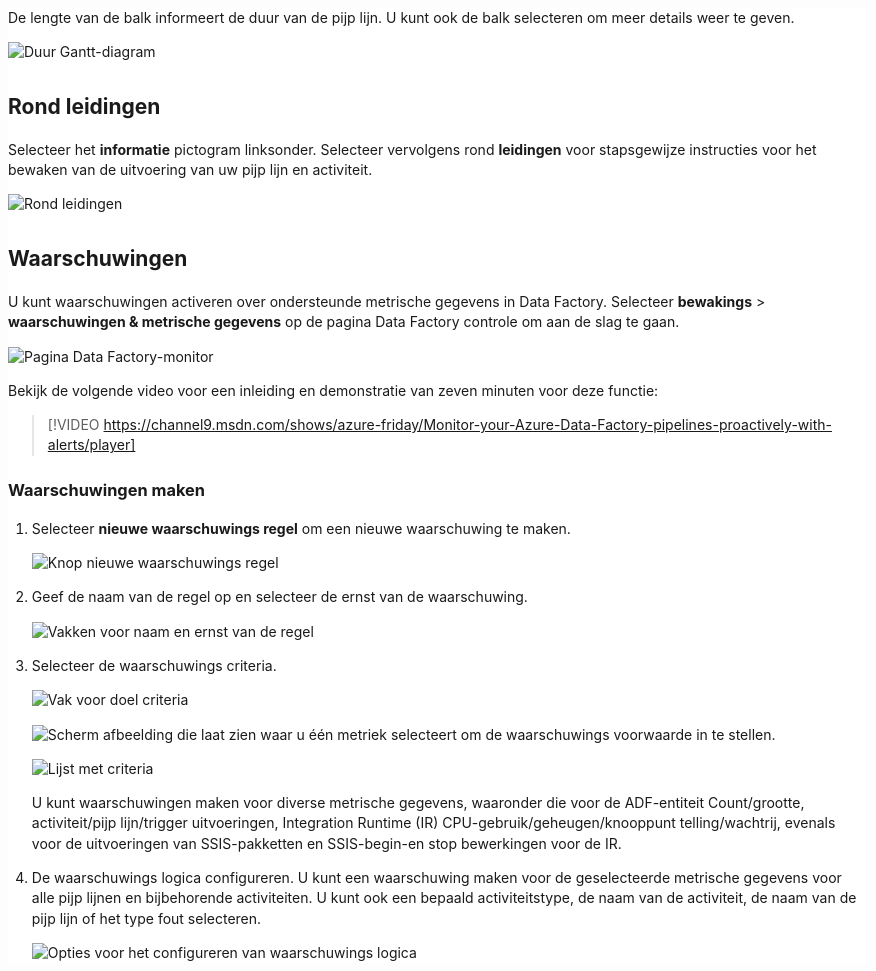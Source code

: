 De lengte van de balk informeert de duur van de pijp lijn. U kunt ook de balk selecteren om meer details weer te geven.

![Duur Gantt-diagram](media/monitor-visually/gantt3.png)

## <a name="guided-tours"></a>Rond leidingen
Selecteer het **informatie** pictogram linksonder. Selecteer vervolgens rond **leidingen** voor stapsgewijze instructies voor het bewaken van de uitvoering van uw pijp lijn en activiteit.

![Rond leidingen](media/monitor-visually/guided-tours.png)

## <a name="alerts"></a>Waarschuwingen

U kunt waarschuwingen activeren over ondersteunde metrische gegevens in Data Factory. Selecteer **bewakings**  >  **waarschuwingen & metrische gegevens** op de pagina Data Factory controle om aan de slag te gaan.

![Pagina Data Factory-monitor](media/monitor-visually/start-page.png)

Bekijk de volgende video voor een inleiding en demonstratie van zeven minuten voor deze functie:

> [!VIDEO https://channel9.msdn.com/shows/azure-friday/Monitor-your-Azure-Data-Factory-pipelines-proactively-with-alerts/player]

### <a name="create-alerts"></a>Waarschuwingen maken

1.  Selecteer **nieuwe waarschuwings regel** om een nieuwe waarschuwing te maken.

    ![Knop nieuwe waarschuwings regel](media/monitor-visually/new-alerts.png)

1.  Geef de naam van de regel op en selecteer de ernst van de waarschuwing.

    ![Vakken voor naam en ernst van de regel](media/monitor-visually/name-and-severity.png)

1.  Selecteer de waarschuwings criteria.

    ![Vak voor doel criteria](media/monitor-visually/add-criteria-1.png)

    ![Scherm afbeelding die laat zien waar u één metriek selecteert om de waarschuwings voorwaarde in te stellen.](media/monitor-visually/add-criteria-2.png)

    ![Lijst met criteria](media/monitor-visually/add-criteria-3.png)

    U kunt waarschuwingen maken voor diverse metrische gegevens, waaronder die voor de ADF-entiteit Count/grootte, activiteit/pijp lijn/trigger uitvoeringen, Integration Runtime (IR) CPU-gebruik/geheugen/knooppunt telling/wachtrij, evenals voor de uitvoeringen van SSIS-pakketten en SSIS-begin-en stop bewerkingen voor de IR.

1.  De waarschuwings logica configureren. U kunt een waarschuwing maken voor de geselecteerde metrische gegevens voor alle pijp lijnen en bijbehorende activiteiten. U kunt ook een bepaald activiteitstype, de naam van de activiteit, de naam van de pijp lijn of het type fout selecteren.

    ![Opties voor het configureren van waarschuwings logica](media/monitor-visually/alert-logic.png)
